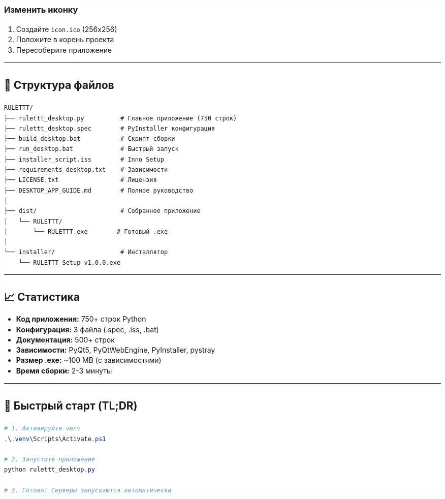 ### Изменить иконку

1. Создайте `icon.ico` (256x256)
2. Положите в корень проекта
3. Пересоберите приложение

---

## 📁 Структура файлов

```
RULETTT/
├── rulettt_desktop.py          # Главное приложение (750 строк)
├── rulettt_desktop.spec        # PyInstaller конфигурация
├── build_desktop.bat           # Скрипт сборки
├── run_desktop.bat             # Быстрый запуск
├── installer_script.iss        # Inno Setup
├── requirements_desktop.txt    # Зависимости
├── LICENSE.txt                 # Лицензия
├── DESKTOP_APP_GUIDE.md        # Полное руководство
│
├── dist/                       # Собранное приложение
│   └── RULETTT/
│       └── RULETTT.exe        # Готовый .exe
│
└── installer/                  # Инсталлятор
    └── RULETTT_Setup_v1.0.0.exe
```

---

## 📈 Статистика

- **Код приложения:** 750+ строк Python
- **Конфигурация:** 3 файла (.spec, .iss, .bat)
- **Документация:** 500+ строк
- **Зависимости:** PyQt5, PyQtWebEngine, PyInstaller, pystray
- **Размер .exe:** ~100 MB (с зависимостями)
- **Время сборки:** 2-3 минуты

---

## 🎯 Быстрый старт (TL;DR)

```powershell
# 1. Активируйте venv
.\.venv\Scripts\Activate.ps1

# 2. Запустите приложение
python rulettt_desktop.py

# 3. Готово! Серверы запускаются автоматически
```
